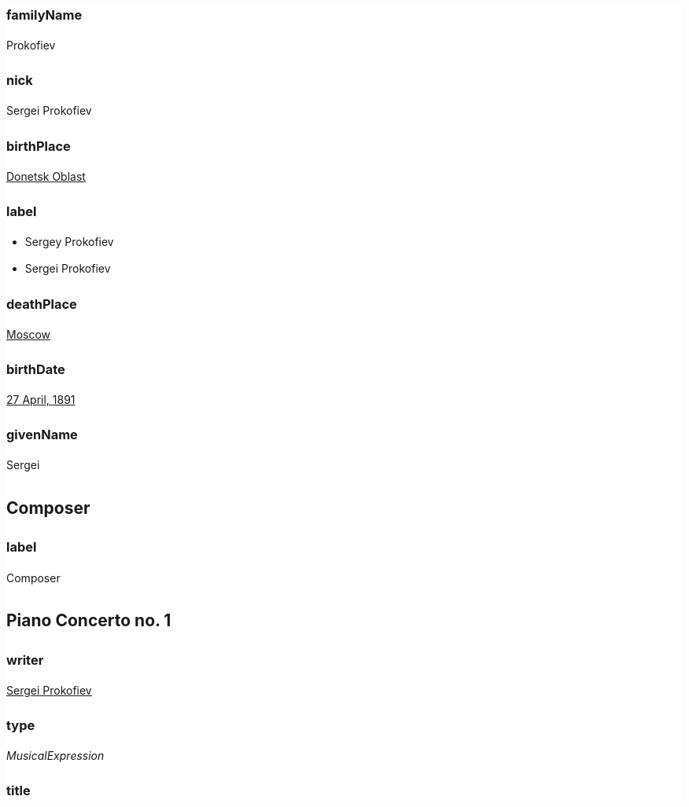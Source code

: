 ### familyName


Prokofiev

### nick


Sergei Prokofiev

### birthPlace


[Donetsk Oblast](#Donetsk-Oblast)

### label

 - Sergey Prokofiev

 - Sergei Prokofiev

### deathPlace


[Moscow](#Moscow)

### birthDate


[27 April, 1891](#27-April-1891)

### givenName


Sergei

## Composer

### label


Composer

## Piano Concerto no. 1

### writer


[Sergei Prokofiev](#Sergei-Prokofiev)

### type


*MusicalExpression*

### title
